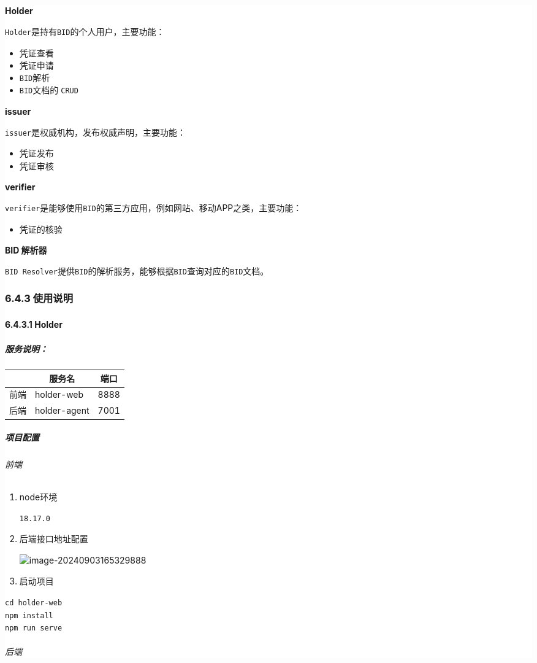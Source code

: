 **Holder**

`Holder`是持有`BID`的个人用户，主要功能：

- 凭证查看
- 凭证申请
- `BID`解析
- `BID`文档的 `CRUD`

**issuer**

`issuer`是权威机构，发布权威声明，主要功能：

- 凭证发布
- 凭证审核

**verifier**

`verifier`是能够使用`BID`的第三方应用，例如网站、移动APP之类，主要功能：

- 凭证的核验

**BID 解析器**

`BID Resolver`提供`BID`的解析服务，能够根据`BID`查询对应的`BID`文档。

### 6.4.3 使用说明

#### 6.4.3.1 Holder

##### 服务说明：

|      | 服务名       | 端口 |
| ---- | ------------ | ---- |
| 前端 | holder-web   | 8888 |
| 后端 | holder-agent | 7001 |

##### 项目配置

###### 前端

1. node环境

   `18.17.0`

2. 后端接口地址配置

   ![image-20240903165329888](../_static/images/i24.png)

3. 启动项目

```
cd holder-web
npm install
npm run serve
```

###### 后端
